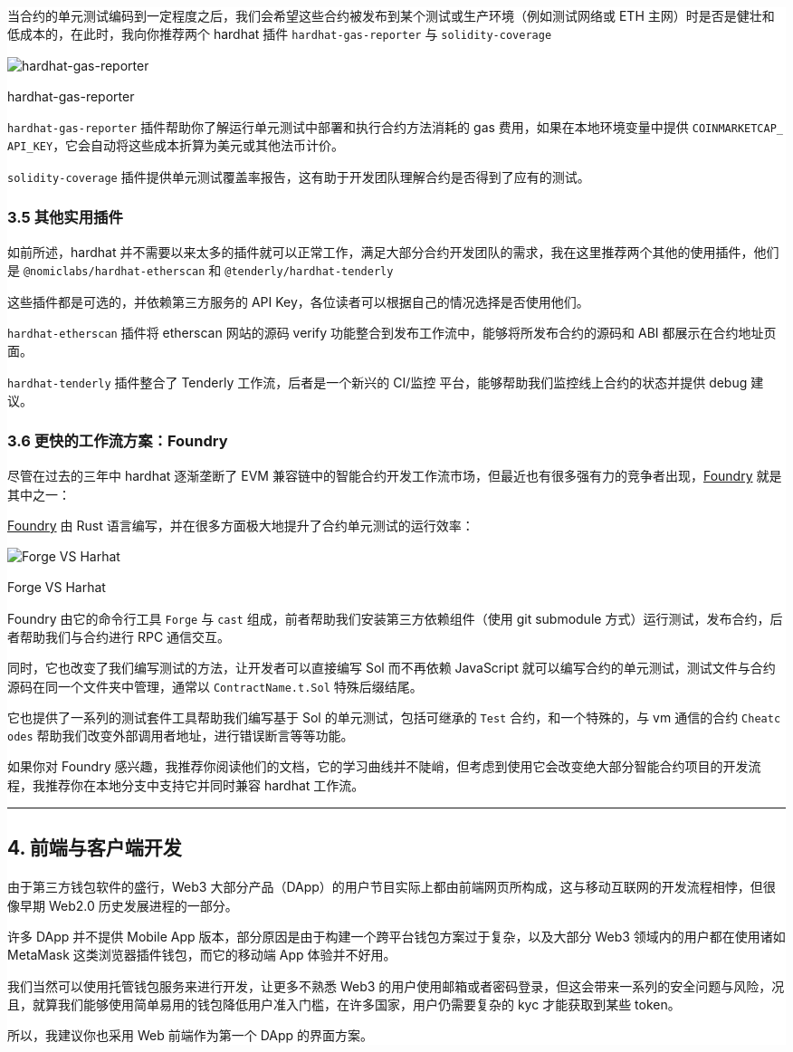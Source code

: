 当合约的单元测试编码到一定程度之后，我们会希望这些合约被发布到某个测试或生产环境（例如测试网络或 ETH 主网）时是否是健壮和低成本的，在此时，我向你推荐两个 hardhat 插件 `hardhat-gas-reporter` 与 `solidity-coverage`

![hardhat-gas-reporter](https://user-images.githubusercontent.com/7332026/59982003-c30a4380-95c0-11e9-9d93-e3af979df227.png)

hardhat-gas-reporter

`hardhat-gas-reporter` 插件帮助你了解运行单元测试中部署和执行合约方法消耗的 gas 费用，如果在本地环境变量中提供 `COINMARKETCAP_API_KEY`，它会自动将这些成本折算为美元或其他法币计价。

`solidity-coverage` 插件提供单元测试覆盖率报告，这有助于开发团队理解合约是否得到了应有的测试。

### 3.5 其他实用插件

如前所述，hardhat 并不需要以来太多的插件就可以正常工作，满足大部分合约开发团队的需求，我在这里推荐两个其他的使用插件，他们是 `@nomiclabs/hardhat-etherscan` 和 `@tenderly/hardhat-tenderly`

这些插件都是可选的，并依赖第三方服务的 API Key，各位读者可以根据自己的情况选择是否使用他们。

`hardhat-etherscan` 插件将 etherscan 网站的源码 verify 功能整合到发布工作流中，能够将所发布合约的源码和 ABI 都展示在合约地址页面。

`hardhat-tenderly` 插件整合了 Tenderly 工作流，后者是一个新兴的 CI/监控 平台，能够帮助我们监控线上合约的状态并提供 debug 建议。

### 3.6 更快的工作流方案：Foundry

尽管在过去的三年中 hardhat 逐渐垄断了 EVM 兼容链中的智能合约开发工作流市场，但最近也有很多强有力的竞争者出现，[Foundry](https://book.getfoundry.sh/index.html) 就是其中之一：

[Foundry](https://book.getfoundry.sh/index.html) 由 Rust 语言编写，并在很多方面极大地提升了合约单元测试的运行效率：

![Forge VS Harhat](https://github.com/foundry-rs/foundry/raw/master/.github/compilation-benchmark.png)

Forge VS Harhat

Foundry 由它的命令行工具 `Forge` 与 `cast` 组成，前者帮助我们安装第三方依赖组件（使用 git submodule 方式）运行测试，发布合约，后者帮助我们与合约进行 RPC 通信交互。

同时，它也改变了我们编写测试的方法，让开发者可以直接编写 Sol 而不再依赖 JavaScript 就可以编写合约的单元测试，测试文件与合约源码在同一个文件夹中管理，通常以 `ContractName.t.Sol` 特殊后缀结尾。

它也提供了一系列的测试套件工具帮助我们编写基于 Sol 的单元测试，包括可继承的 `Test` 合约，和一个特殊的，与 vm 通信的合约 `Cheatcodes` 帮助我们改变外部调用者地址，进行错误断言等等功能。

如果你对 Foundry 感兴趣，我推荐你阅读他们的文档，它的学习曲线并不陡峭，但考虑到使用它会改变绝大部分智能合约项目的开发流程，我推荐你在本地分支中支持它并同时兼容 hardhat 工作流。

___

## 4\. 前端与客户端开发

由于第三方钱包软件的盛行，Web3 大部分产品（DApp）的用户节目实际上都由前端网页所构成，这与移动互联网的开发流程相悖，但很像早期 Web2.0 历史发展进程的一部分。

许多 DApp 并不提供 Mobile App 版本，部分原因是由于构建一个跨平台钱包方案过于复杂，以及大部分 Web3 领域内的用户都在使用诸如 MetaMask 这类浏览器插件钱包，而它的移动端 App 体验并不好用。

我们当然可以使用托管钱包服务来进行开发，让更多不熟悉 Web3 的用户使用邮箱或者密码登录，但这会带来一系列的安全问题与风险，况且，就算我们能够使用简单易用的钱包降低用户准入门槛，在许多国家，用户仍需要复杂的 kyc 才能获取到某些 token。

所以，我建议你也采用 Web 前端作为第一个 DApp 的界面方案。
